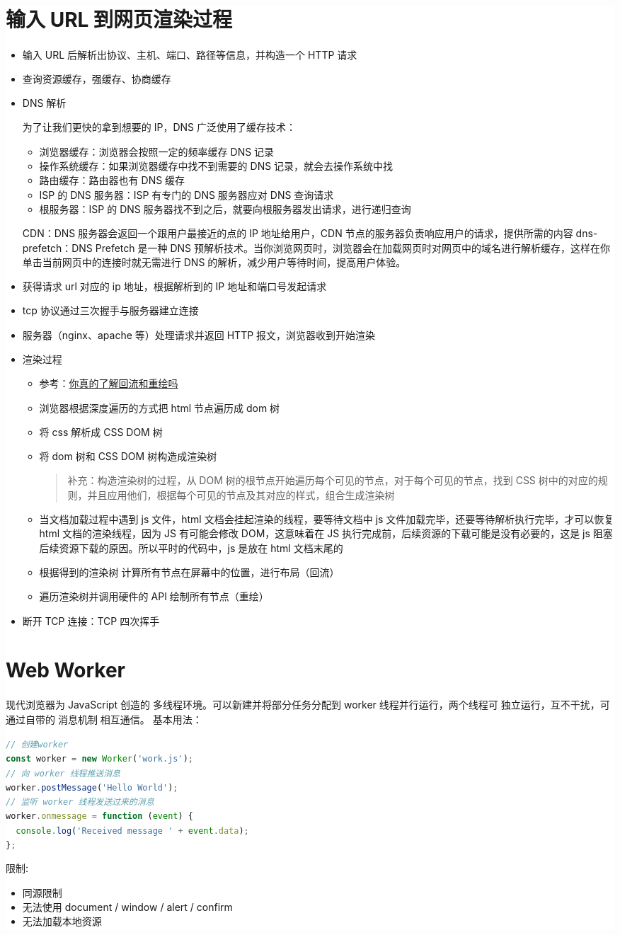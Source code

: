 # 输入 URL 到网页渲染过程

- 输入 URL 后解析出协议、主机、端口、路径等信息，并构造一个 HTTP 请求
- 查询资源缓存，强缓存、协商缓存
- DNS 解析

  为了让我们更快的拿到想要的 IP，DNS 广泛使用了缓存技术：

  - 浏览器缓存：浏览器会按照一定的频率缓存 DNS 记录
  - 操作系统缓存：如果浏览器缓存中找不到需要的 DNS 记录，就会去操作系统中找
  - 路由缓存：路由器也有 DNS 缓存
  - ISP 的 DNS 服务器：ISP 有专门的 DNS 服务器应对 DNS 查询请求
  - 根服务器：ISP 的 DNS 服务器找不到之后，就要向根服务器发出请求，进行递归查询

  CDN：DNS 服务器会返回一个跟用户最接近的点的 IP 地址给用户，CDN 节点的服务器负责响应用户的请求，提供所需的内容
  dns-prefetch：DNS Prefetch 是一种 DNS 预解析技术。当你浏览网页时，浏览器会在加载网页时对网页中的域名进行解析缓存，这样在你单击当前网页中的连接时就无需进行 DNS 的解析，减少用户等待时间，提高用户体验。

- 获得请求 url 对应的 ip 地址，根据解析到的 IP 地址和端口号发起请求
- tcp 协议通过三次握手与服务器建立连接
- 服务器（nginx、apache 等）处理请求并返回 HTTP 报文，浏览器收到开始渲染
- 渲染过程

  - 参考：[你真的了解回流和重绘吗](https://juejin.cn/post/6844903779700047885)
  - 浏览器根据深度遍历的方式把 html 节点遍历成 dom 树
  - 将 css 解析成 CSS DOM 树
  - 将 dom 树和 CSS DOM 树构造成渲染树

    > 补充：构造渲染树的过程，从 DOM 树的根节点开始遍历每个可见的节点，对于每个可见的节点，找到 CSS 树中的对应的规则，并且应用他们，根据每个可见的节点及其对应的样式，组合生成渲染树

  - 当文档加载过程中遇到 js 文件，html 文档会挂起渲染的线程，要等待文档中 js 文件加载完毕，还要等待解析执行完毕，才可以恢复 html 文档的渲染线程，因为 JS 有可能会修改 DOM，这意味着在 JS 执行完成前，后续资源的下载可能是没有必要的，这是 js 阻塞后续资源下载的原因。所以平时的代码中，js 是放在 html 文档末尾的
  - 根据得到的渲染树 计算所有节点在屏幕中的位置，进行布局（回流）
  - 遍历渲染树并调用硬件的 API 绘制所有节点（重绘）

- 断开 TCP 连接：TCP 四次挥手

# Web Worker

现代浏览器为 JavaScript 创造的 多线程环境。可以新建并将部分任务分配到 worker 线程并行运行，两个线程可 独立运行，互不干扰，可通过自带的 消息机制 相互通信。 基本用法：

```jsx
// 创建worker
const worker = new Worker('work.js');
// 向 worker 线程推送消息
worker.postMessage('Hello World');
// 监听 worker 线程发送过来的消息
worker.onmessage = function (event) {
  console.log('Received message ' + event.data);
};
```

限制:

- 同源限制
- 无法使用 document / window / alert / confirm
- 无法加载本地资源
